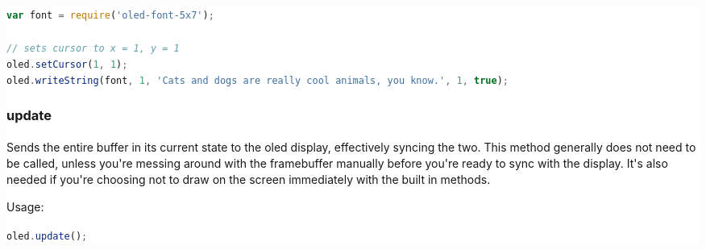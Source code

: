 ```javascript
var font = require('oled-font-5x7');

// sets cursor to x = 1, y = 1
oled.setCursor(1, 1);
oled.writeString(font, 1, 'Cats and dogs are really cool animals, you know.', 1, true);
```

### update
Sends the entire buffer in its current state to the oled display, effectively syncing the two. This method generally does not need to be called, unless you're messing around with the framebuffer manually before you're ready to sync with the display. It's also needed if you're choosing not to draw on the screen immediately with the built in methods.

Usage:
```javascript
oled.update();
```
